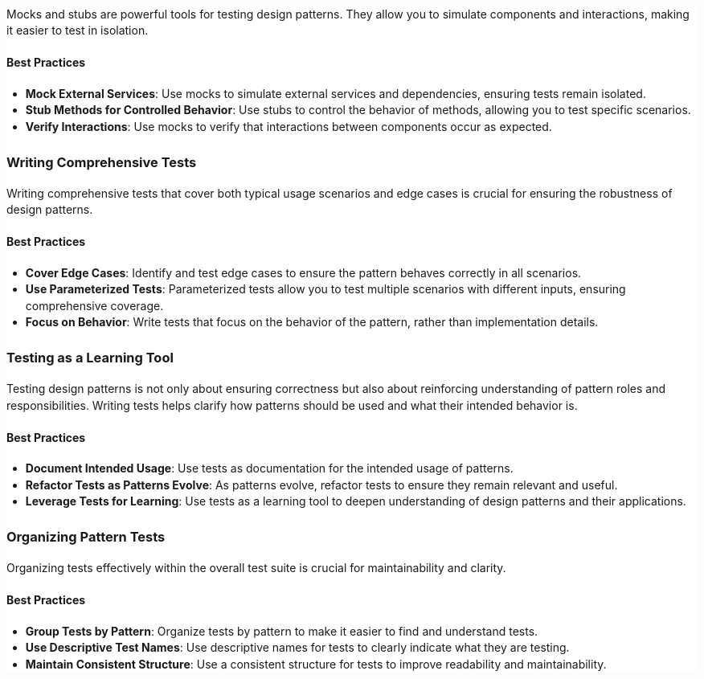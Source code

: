 Mocks and stubs are powerful tools for testing design patterns. They allow you to simulate components and interactions, making it easier to test in isolation.

#### Best Practices

- **Mock External Services**: Use mocks to simulate external services and dependencies, ensuring tests remain isolated.
- **Stub Methods for Controlled Behavior**: Use stubs to control the behavior of methods, allowing you to test specific scenarios.
- **Verify Interactions**: Use mocks to verify that interactions between components occur as expected.

### Writing Comprehensive Tests

Writing comprehensive tests that cover both typical usage scenarios and edge cases is crucial for ensuring the robustness of design patterns.

#### Best Practices

- **Cover Edge Cases**: Identify and test edge cases to ensure the pattern behaves correctly in all scenarios.
- **Use Parameterized Tests**: Parameterized tests allow you to test multiple scenarios with different inputs, ensuring comprehensive coverage.
- **Focus on Behavior**: Write tests that focus on the behavior of the pattern, rather than implementation details.

### Testing as a Learning Tool

Testing design patterns is not only about ensuring correctness but also about reinforcing understanding of pattern roles and responsibilities. Writing tests helps clarify how patterns should be used and what their intended behavior is.

#### Best Practices

- **Document Intended Usage**: Use tests as documentation for the intended usage of patterns.
- **Refactor Tests as Patterns Evolve**: As patterns evolve, refactor tests to ensure they remain relevant and useful.
- **Leverage Tests for Learning**: Use tests as a learning tool to deepen understanding of design patterns and their applications.

### Organizing Pattern Tests

Organizing tests effectively within the overall test suite is crucial for maintainability and clarity.

#### Best Practices

- **Group Tests by Pattern**: Organize tests by pattern to make it easier to find and understand tests.
- **Use Descriptive Test Names**: Use descriptive names for tests to clearly indicate what they are testing.
- **Maintain Consistent Structure**: Use a consistent structure for tests to improve readability and maintainability.
